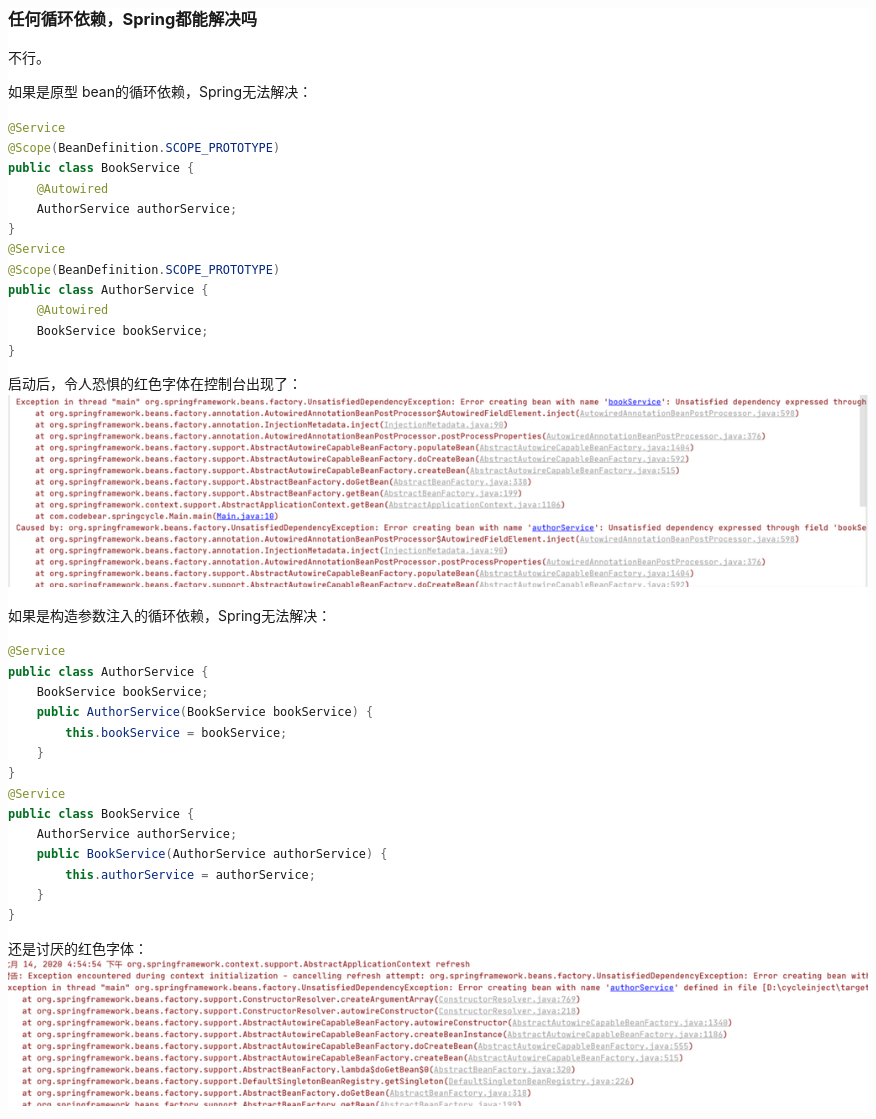 ### 任何循环依赖，Spring都能解决吗

不行。

如果是原型 bean的循环依赖，Spring无法解决：

```java
@Service
@Scope(BeanDefinition.SCOPE_PROTOTYPE)
public class BookService {
    @Autowired
    AuthorService authorService;
}
@Service
@Scope(BeanDefinition.SCOPE_PROTOTYPE)
public class AuthorService {
    @Autowired
    BookService bookService;
}
```

启动后，令人恐惧的红色字体在控制台出现了： ![image.png](assets/15100432-9dd42da442010f30.png)

如果是构造参数注入的循环依赖，Spring无法解决：

```java
@Service
public class AuthorService {
    BookService bookService;
    public AuthorService(BookService bookService) {
        this.bookService = bookService;
    }
}
@Service
public class BookService {
    AuthorService authorService;
    public BookService(AuthorService authorService) {
        this.authorService = authorService;
    }
}
```

还是讨厌的红色字体： ![image.png](assets/15100432-d0b71854edfbcd9f.png)
